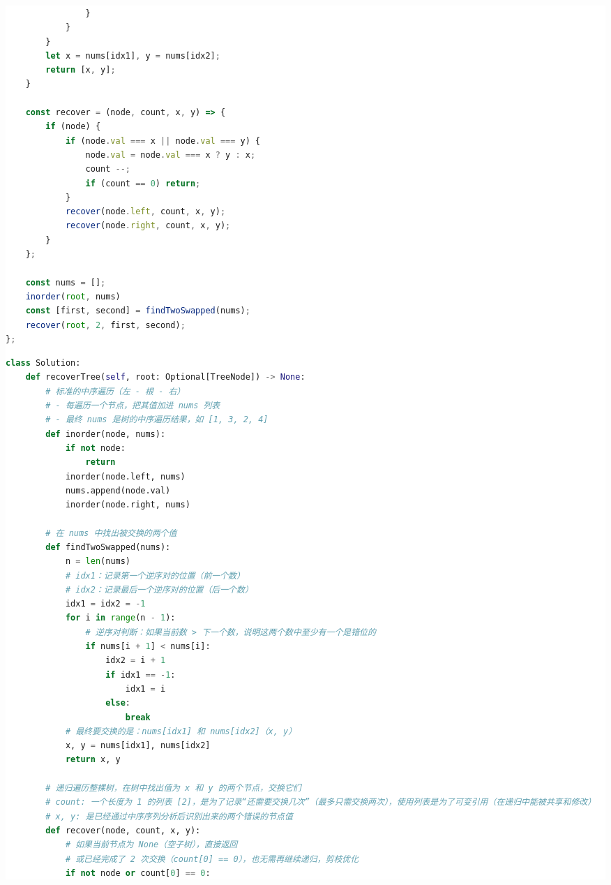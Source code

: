 ```js
                }
            }
        }
        let x = nums[idx1], y = nums[idx2];
        return [x, y];
    }

    const recover = (node, count, x, y) => {
        if (node) {
            if (node.val === x || node.val === y) {
                node.val = node.val === x ? y : x;
                count --;
                if (count == 0) return;
            }
            recover(node.left, count, x, y);
            recover(node.right, count, x, y);
        }
    };

    const nums = [];
    inorder(root, nums)
    const [first, second] = findTwoSwapped(nums);
    recover(root, 2, first, second);
};
```
```python
class Solution:
    def recoverTree(self, root: Optional[TreeNode]) -> None:
        # 标准的中序遍历（左 - 根 - 右）
        # - 每遍历一个节点，把其值加进 nums 列表
        # - 最终 nums 是树的中序遍历结果，如 [1, 3, 2, 4]
        def inorder(node, nums):
            if not node:
                return
            inorder(node.left, nums)
            nums.append(node.val)
            inorder(node.right, nums)
        
        # 在 nums 中找出被交换的两个值
        def findTwoSwapped(nums):
            n = len(nums)
            # idx1：记录第一个逆序对的位置（前一个数）
            # idx2：记录最后一个逆序对的位置（后一个数）
            idx1 = idx2 = -1
            for i in range(n - 1):
                # 逆序对判断：如果当前数 > 下一个数，说明这两个数中至少有一个是错位的
                if nums[i + 1] < nums[i]:
                    idx2 = i + 1
                    if idx1 == -1:
                        idx1 = i
                    else:
                        break
            # 最终要交换的是：nums[idx1] 和 nums[idx2]（x, y）
            x, y = nums[idx1], nums[idx2]
            return x, y
        
        # 递归遍历整棵树，在树中找出值为 x 和 y 的两个节点，交换它们
        # count: 一个长度为 1 的列表 [2]，是为了记录“还需要交换几次”（最多只需交换两次），使用列表是为了可变引用（在递归中能被共享和修改）
        # x, y: 是已经通过中序序列分析后识别出来的两个错误的节点值
        def recover(node, count, x, y):
            # 如果当前节点为 None（空子树），直接返回
            # 或已经完成了 2 次交换（count[0] == 0），也无需再继续递归，剪枝优化
            if not node or count[0] == 0:
```